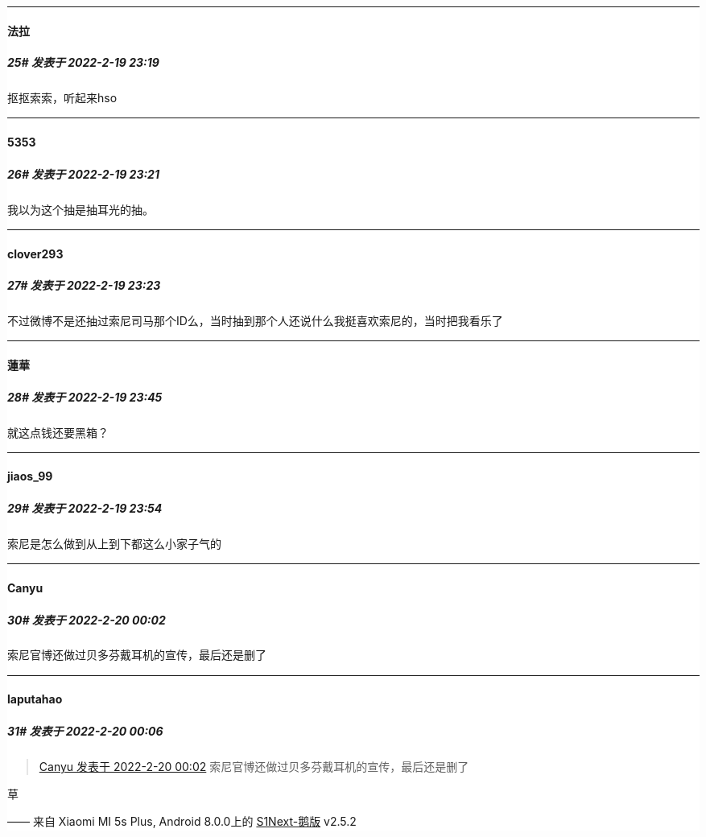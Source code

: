 *****

####  法拉  
##### 25#       发表于 2022-2-19 23:19

抠抠索索，听起来hso

*****

####  5353  
##### 26#       发表于 2022-2-19 23:21

我以为这个抽是抽耳光的抽。

*****

####  clover293  
##### 27#       发表于 2022-2-19 23:23

不过微博不是还抽过索尼司马那个ID么，当时抽到那个人还说什么我挺喜欢索尼的，当时把我看乐了

*****

####  蓮華  
##### 28#       发表于 2022-2-19 23:45

就这点钱还要黑箱？

*****

####  jiaos_99  
##### 29#       发表于 2022-2-19 23:54

索尼是怎么做到从上到下都这么小家子气的

*****

####  Canyu  
##### 30#       发表于 2022-2-20 00:02

索尼官博还做过贝多芬戴耳机的宣传，最后还是删了



*****

####  laputahao  
##### 31#       发表于 2022-2-20 00:06

<blockquote><a href="httphttps://bbs.saraba1st.com/2b/forum.php?mod=redirect&amp;goto=findpost&amp;pid=54758951&amp;ptid=2053506" target="_blank">Canyu 发表于 2022-2-20 00:02</a>
索尼官博还做过贝多芬戴耳机的宣传，最后还是删了</blockquote>
草

—— 来自 Xiaomi MI 5s Plus, Android 8.0.0上的 [S1Next-鹅版](https://github.com/ykrank/S1-Next/releases) v2.5.2

